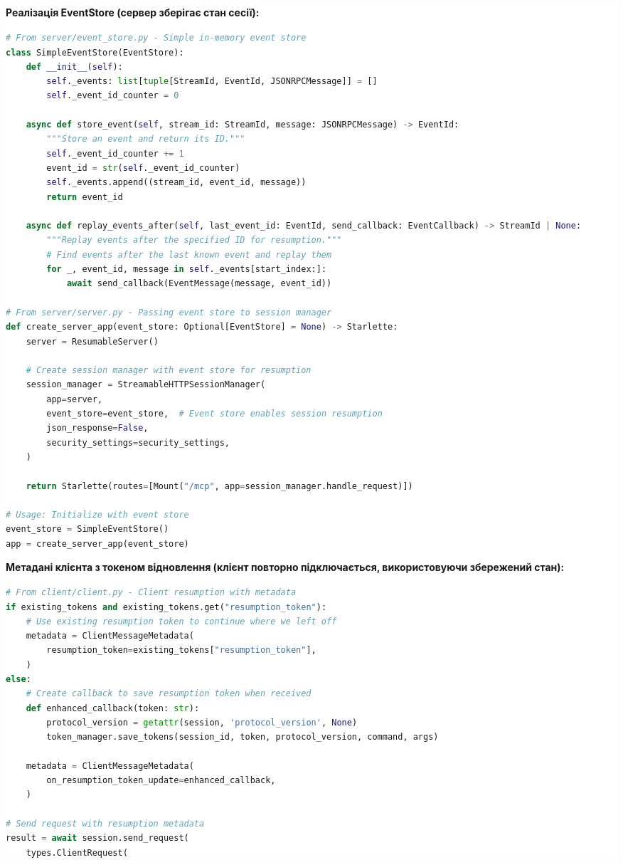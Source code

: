 **Реалізація EventStore (сервер зберігає стан сесії):**

```python
# From server/event_store.py - Simple in-memory event store
class SimpleEventStore(EventStore):
    def __init__(self):
        self._events: list[tuple[StreamId, EventId, JSONRPCMessage]] = []
        self._event_id_counter = 0

    async def store_event(self, stream_id: StreamId, message: JSONRPCMessage) -> EventId:
        """Store an event and return its ID."""
        self._event_id_counter += 1
        event_id = str(self._event_id_counter)
        self._events.append((stream_id, event_id, message))
        return event_id

    async def replay_events_after(self, last_event_id: EventId, send_callback: EventCallback) -> StreamId | None:
        """Replay events after the specified ID for resumption."""
        # Find events after the last known event and replay them
        for _, event_id, message in self._events[start_index:]:
            await send_callback(EventMessage(message, event_id))

# From server/server.py - Passing event store to session manager
def create_server_app(event_store: Optional[EventStore] = None) -> Starlette:
    server = ResumableServer()

    # Create session manager with event store for resumption
    session_manager = StreamableHTTPSessionManager(
        app=server,
        event_store=event_store,  # Event store enables session resumption
        json_response=False,
        security_settings=security_settings,
    )

    return Starlette(routes=[Mount("/mcp", app=session_manager.handle_request)])

# Usage: Initialize with event store
event_store = SimpleEventStore()
app = create_server_app(event_store)
```

**Метадані клієнта з токеном відновлення (клієнт повторно підключається, використовуючи збережений стан):**

```python
# From client/client.py - Client resumption with metadata
if existing_tokens and existing_tokens.get("resumption_token"):
    # Use existing resumption token to continue where we left off
    metadata = ClientMessageMetadata(
        resumption_token=existing_tokens["resumption_token"],
    )
else:
    # Create callback to save resumption token when received
    def enhanced_callback(token: str):
        protocol_version = getattr(session, 'protocol_version', None)
        token_manager.save_tokens(session_id, token, protocol_version, command, args)

    metadata = ClientMessageMetadata(
        on_resumption_token_update=enhanced_callback,
    )

# Send request with resumption metadata
result = await session.send_request(
    types.ClientRequest(
```